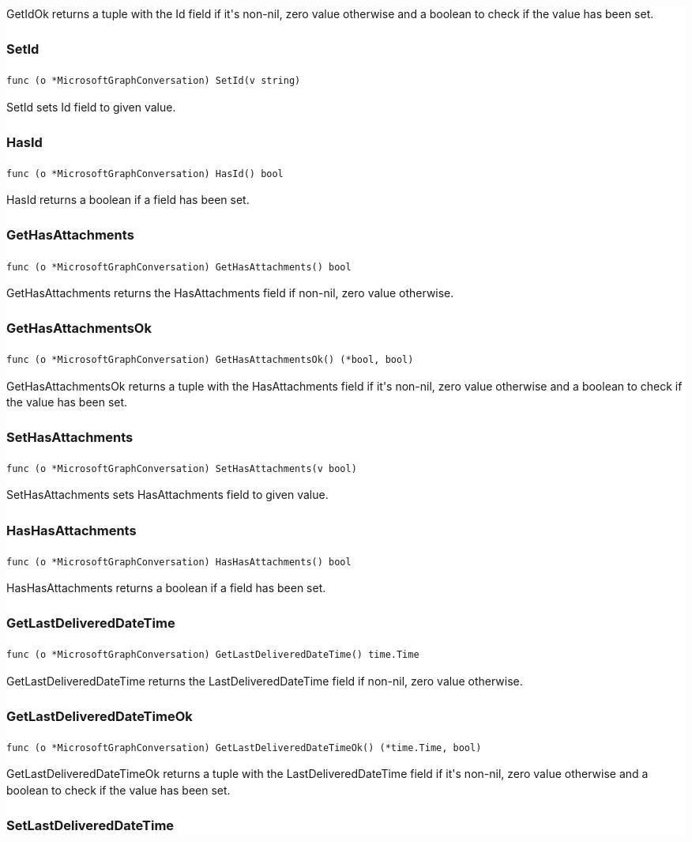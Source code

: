 GetIdOk returns a tuple with the Id field if it's non-nil, zero value otherwise
and a boolean to check if the value has been set.

### SetId

`func (o *MicrosoftGraphConversation) SetId(v string)`

SetId sets Id field to given value.

### HasId

`func (o *MicrosoftGraphConversation) HasId() bool`

HasId returns a boolean if a field has been set.

### GetHasAttachments

`func (o *MicrosoftGraphConversation) GetHasAttachments() bool`

GetHasAttachments returns the HasAttachments field if non-nil, zero value otherwise.

### GetHasAttachmentsOk

`func (o *MicrosoftGraphConversation) GetHasAttachmentsOk() (*bool, bool)`

GetHasAttachmentsOk returns a tuple with the HasAttachments field if it's non-nil, zero value otherwise
and a boolean to check if the value has been set.

### SetHasAttachments

`func (o *MicrosoftGraphConversation) SetHasAttachments(v bool)`

SetHasAttachments sets HasAttachments field to given value.

### HasHasAttachments

`func (o *MicrosoftGraphConversation) HasHasAttachments() bool`

HasHasAttachments returns a boolean if a field has been set.

### GetLastDeliveredDateTime

`func (o *MicrosoftGraphConversation) GetLastDeliveredDateTime() time.Time`

GetLastDeliveredDateTime returns the LastDeliveredDateTime field if non-nil, zero value otherwise.

### GetLastDeliveredDateTimeOk

`func (o *MicrosoftGraphConversation) GetLastDeliveredDateTimeOk() (*time.Time, bool)`

GetLastDeliveredDateTimeOk returns a tuple with the LastDeliveredDateTime field if it's non-nil, zero value otherwise
and a boolean to check if the value has been set.

### SetLastDeliveredDateTime
